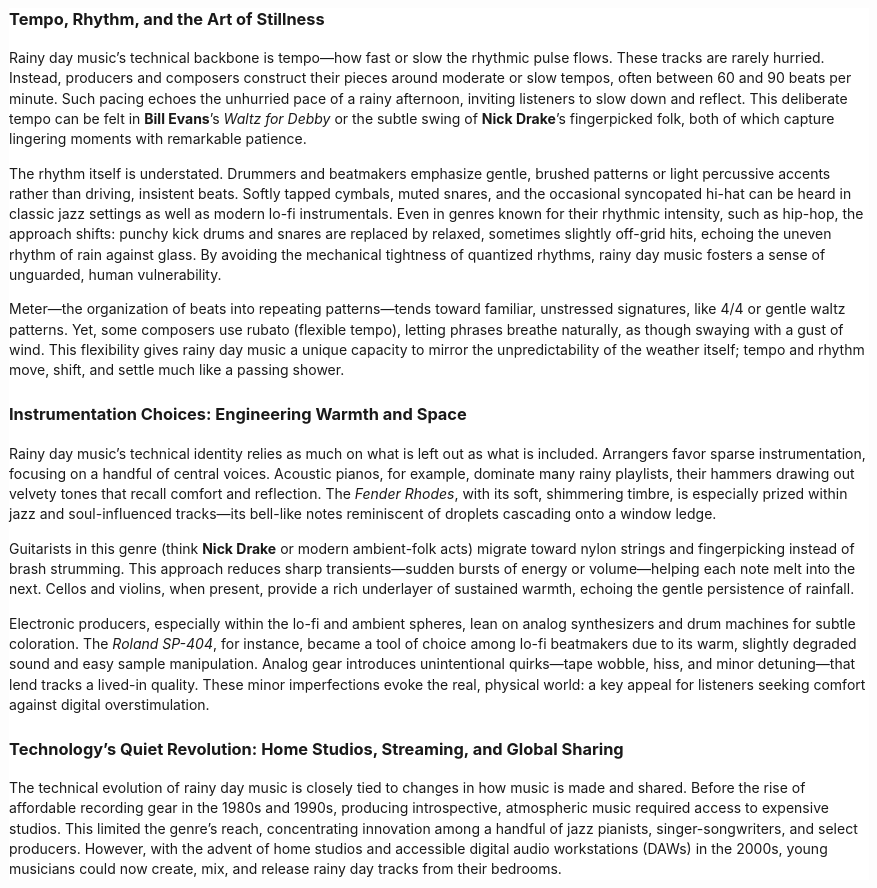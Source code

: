 ### Tempo, Rhythm, and the Art of Stillness

Rainy day music’s technical backbone is tempo—how fast or slow the rhythmic pulse flows. These
tracks are rarely hurried. Instead, producers and composers construct their pieces around moderate
or slow tempos, often between 60 and 90 beats per minute. Such pacing echoes the unhurried pace of a
rainy afternoon, inviting listeners to slow down and reflect. This deliberate tempo can be felt in
**Bill Evans**’s _Waltz for Debby_ or the subtle swing of **Nick Drake**’s fingerpicked folk, both
of which capture lingering moments with remarkable patience.

The rhythm itself is understated. Drummers and beatmakers emphasize gentle, brushed patterns or
light percussive accents rather than driving, insistent beats. Softly tapped cymbals, muted snares,
and the occasional syncopated hi-hat can be heard in classic jazz settings as well as modern lo-fi
instrumentals. Even in genres known for their rhythmic intensity, such as hip-hop, the approach
shifts: punchy kick drums and snares are replaced by relaxed, sometimes slightly off-grid hits,
echoing the uneven rhythm of rain against glass. By avoiding the mechanical tightness of quantized
rhythms, rainy day music fosters a sense of unguarded, human vulnerability.

Meter—the organization of beats into repeating patterns—tends toward familiar, unstressed
signatures, like 4/4 or gentle waltz patterns. Yet, some composers use rubato (flexible tempo),
letting phrases breathe naturally, as though swaying with a gust of wind. This flexibility gives
rainy day music a unique capacity to mirror the unpredictability of the weather itself; tempo and
rhythm move, shift, and settle much like a passing shower.

### Instrumentation Choices: Engineering Warmth and Space

Rainy day music’s technical identity relies as much on what is left out as what is included.
Arrangers favor sparse instrumentation, focusing on a handful of central voices. Acoustic pianos,
for example, dominate many rainy playlists, their hammers drawing out velvety tones that recall
comfort and reflection. The _Fender Rhodes_, with its soft, shimmering timbre, is especially prized
within jazz and soul-influenced tracks—its bell-like notes reminiscent of droplets cascading onto a
window ledge.

Guitarists in this genre (think **Nick Drake** or modern ambient-folk acts) migrate toward nylon
strings and fingerpicking instead of brash strumming. This approach reduces sharp transients—sudden
bursts of energy or volume—helping each note melt into the next. Cellos and violins, when present,
provide a rich underlayer of sustained warmth, echoing the gentle persistence of rainfall.

Electronic producers, especially within the lo-fi and ambient spheres, lean on analog synthesizers
and drum machines for subtle coloration. The _Roland SP-404_, for instance, became a tool of choice
among lo-fi beatmakers due to its warm, slightly degraded sound and easy sample manipulation. Analog
gear introduces unintentional quirks—tape wobble, hiss, and minor detuning—that lend tracks a
lived-in quality. These minor imperfections evoke the real, physical world: a key appeal for
listeners seeking comfort against digital overstimulation.

### Technology’s Quiet Revolution: Home Studios, Streaming, and Global Sharing

The technical evolution of rainy day music is closely tied to changes in how music is made and
shared. Before the rise of affordable recording gear in the 1980s and 1990s, producing
introspective, atmospheric music required access to expensive studios. This limited the genre’s
reach, concentrating innovation among a handful of jazz pianists, singer-songwriters, and select
producers. However, with the advent of home studios and accessible digital audio workstations (DAWs)
in the 2000s, young musicians could now create, mix, and release rainy day tracks from their
bedrooms.

